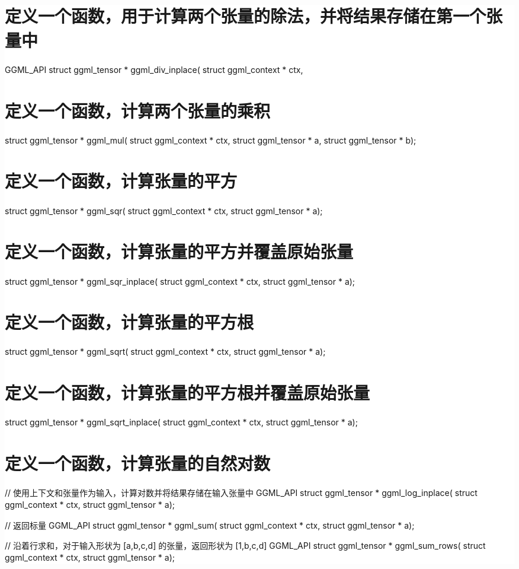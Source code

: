 # 定义一个函数，用于计算两个张量的除法，并将结果存储在第一个张量中
GGML_API struct ggml_tensor * ggml_div_inplace(
        struct ggml_context * ctx,
# 定义一个函数，计算两个张量的乘积
struct ggml_tensor * ggml_mul(
        struct ggml_context * ctx,
        struct ggml_tensor  * a,
        struct ggml_tensor  * b);

# 定义一个函数，计算张量的平方
struct ggml_tensor * ggml_sqr(
        struct ggml_context * ctx,
        struct ggml_tensor  * a);

# 定义一个函数，计算张量的平方并覆盖原始张量
struct ggml_tensor * ggml_sqr_inplace(
        struct ggml_context * ctx,
        struct ggml_tensor  * a);

# 定义一个函数，计算张量的平方根
struct ggml_tensor * ggml_sqrt(
        struct ggml_context * ctx,
        struct ggml_tensor  * a);

# 定义一个函数，计算张量的平方根并覆盖原始张量
struct ggml_tensor * ggml_sqrt_inplace(
        struct ggml_context * ctx,
        struct ggml_tensor  * a);

# 定义一个函数，计算张量的自然对数
// 使用上下文和张量作为输入，计算对数并将结果存储在输入张量中
GGML_API struct ggml_tensor * ggml_log_inplace(
        struct ggml_context * ctx,
        struct ggml_tensor  * a);

// 返回标量
GGML_API struct ggml_tensor * ggml_sum(
        struct ggml_context * ctx,
        struct ggml_tensor  * a);

// 沿着行求和，对于输入形状为 [a,b,c,d] 的张量，返回形状为 [1,b,c,d]
GGML_API struct ggml_tensor * ggml_sum_rows(
        struct ggml_context * ctx,
        struct ggml_tensor  * a);
